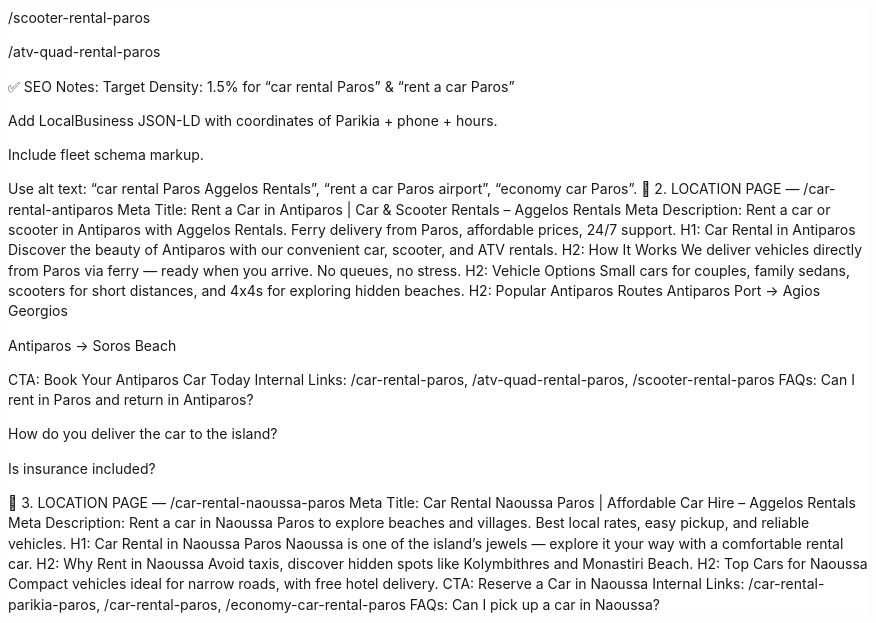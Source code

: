 
/scooter-rental-paros


/atv-quad-rental-paros



✅ SEO Notes:
Target Density: 1.5% for “car rental Paros” & “rent a car Paros”


Add LocalBusiness JSON-LD with coordinates of Parikia + phone + hours.


Include fleet schema markup.


Use alt text: “car rental Paros Aggelos Rentals”, “rent a car Paros airport”, “economy car Paros”.
🔹 2. LOCATION PAGE — /car-rental-antiparos
Meta Title: Rent a Car in Antiparos | Car & Scooter Rentals – Aggelos Rentals
 Meta Description: Rent a car or scooter in Antiparos with Aggelos Rentals. Ferry delivery from Paros, affordable prices, 24/7 support.
H1: Car Rental in Antiparos
Discover the beauty of Antiparos with our convenient car, scooter, and ATV rentals.
H2: How It Works
We deliver vehicles directly from Paros via ferry — ready when you arrive. No queues, no stress.
H2: Vehicle Options
Small cars for couples, family sedans, scooters for short distances, and 4x4s for exploring hidden beaches.
H2: Popular Antiparos Routes
Antiparos Port → Agios Georgios


Antiparos → Soros Beach


CTA: Book Your Antiparos Car Today
Internal Links:
 /car-rental-paros, /atv-quad-rental-paros, /scooter-rental-paros
FAQs:
Can I rent in Paros and return in Antiparos?


How do you deliver the car to the island?


Is insurance included?



🔹 3. LOCATION PAGE — /car-rental-naoussa-paros
Meta Title: Car Rental Naoussa Paros | Affordable Car Hire – Aggelos Rentals
 Meta Description: Rent a car in Naoussa Paros to explore beaches and villages. Best local rates, easy pickup, and reliable vehicles.
H1: Car Rental in Naoussa Paros
Naoussa is one of the island’s jewels — explore it your way with a comfortable rental car.
H2: Why Rent in Naoussa
Avoid taxis, discover hidden spots like Kolymbithres and Monastiri Beach.
H2: Top Cars for Naoussa
Compact vehicles ideal for narrow roads, with free hotel delivery.
CTA: Reserve a Car in Naoussa
Internal Links:
 /car-rental-parikia-paros, /car-rental-paros, /economy-car-rental-paros
FAQs:
Can I pick up a car in Naoussa?
